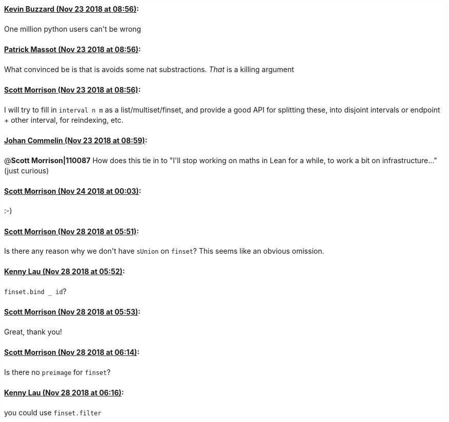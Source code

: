 #### [Kevin Buzzard (Nov 23 2018 at 08:56)](https://leanprover.zulipchat.com/#narrow/stream/113488-general/topic/finset/near/148214252):
One million python users can't be wrong

#### [Patrick Massot (Nov 23 2018 at 08:56)](https://leanprover.zulipchat.com/#narrow/stream/113488-general/topic/finset/near/148214254):
What convinced be is that is avoids some nat substractions. *That* is a killing argument

#### [Scott Morrison (Nov 23 2018 at 08:56)](https://leanprover.zulipchat.com/#narrow/stream/113488-general/topic/finset/near/148214257):
I will try to fill in `interval n m` as a list/multiset/finset, and provide a good API for splitting these, into disjoint intervals or endpoint + other interval, for reindexing, etc.

#### [Johan Commelin (Nov 23 2018 at 08:59)](https://leanprover.zulipchat.com/#narrow/stream/113488-general/topic/finset/near/148214346):
@**Scott Morrison|110087** How does this tie in to "I'll stop working on maths in Lean for a while, to work a bit on infrastructure..." (just curious)

#### [Scott Morrison (Nov 24 2018 at 00:03)](https://leanprover.zulipchat.com/#narrow/stream/113488-general/topic/finset/near/148253177):
:-)

#### [Scott Morrison (Nov 28 2018 at 05:51)](https://leanprover.zulipchat.com/#narrow/stream/113488-general/topic/finset/near/148689585):
Is there any reason why we don't have `sUnion` on `finset`? This seems like an obvious omission.

#### [Kenny Lau (Nov 28 2018 at 05:52)](https://leanprover.zulipchat.com/#narrow/stream/113488-general/topic/finset/near/148689646):
`finset.bind _ id`?

#### [Scott Morrison (Nov 28 2018 at 05:53)](https://leanprover.zulipchat.com/#narrow/stream/113488-general/topic/finset/near/148689656):
Great, thank you!

#### [Scott Morrison (Nov 28 2018 at 06:14)](https://leanprover.zulipchat.com/#narrow/stream/113488-general/topic/finset/near/148690310):
Is there no `preimage` for `finset`?

#### [Kenny Lau (Nov 28 2018 at 06:16)](https://leanprover.zulipchat.com/#narrow/stream/113488-general/topic/finset/near/148690350):
you could use `finset.filter`

